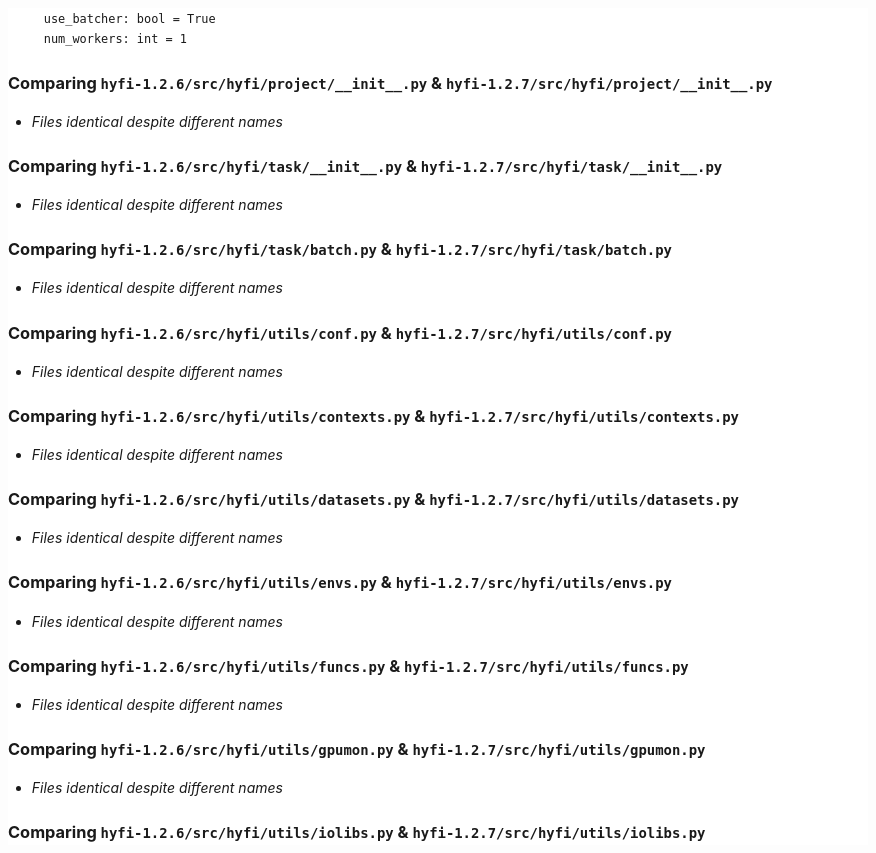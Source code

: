```diff
     use_batcher: bool = True
     num_workers: int = 1
```

### Comparing `hyfi-1.2.6/src/hyfi/project/__init__.py` & `hyfi-1.2.7/src/hyfi/project/__init__.py`

 * *Files identical despite different names*

### Comparing `hyfi-1.2.6/src/hyfi/task/__init__.py` & `hyfi-1.2.7/src/hyfi/task/__init__.py`

 * *Files identical despite different names*

### Comparing `hyfi-1.2.6/src/hyfi/task/batch.py` & `hyfi-1.2.7/src/hyfi/task/batch.py`

 * *Files identical despite different names*

### Comparing `hyfi-1.2.6/src/hyfi/utils/conf.py` & `hyfi-1.2.7/src/hyfi/utils/conf.py`

 * *Files identical despite different names*

### Comparing `hyfi-1.2.6/src/hyfi/utils/contexts.py` & `hyfi-1.2.7/src/hyfi/utils/contexts.py`

 * *Files identical despite different names*

### Comparing `hyfi-1.2.6/src/hyfi/utils/datasets.py` & `hyfi-1.2.7/src/hyfi/utils/datasets.py`

 * *Files identical despite different names*

### Comparing `hyfi-1.2.6/src/hyfi/utils/envs.py` & `hyfi-1.2.7/src/hyfi/utils/envs.py`

 * *Files identical despite different names*

### Comparing `hyfi-1.2.6/src/hyfi/utils/funcs.py` & `hyfi-1.2.7/src/hyfi/utils/funcs.py`

 * *Files identical despite different names*

### Comparing `hyfi-1.2.6/src/hyfi/utils/gpumon.py` & `hyfi-1.2.7/src/hyfi/utils/gpumon.py`

 * *Files identical despite different names*

### Comparing `hyfi-1.2.6/src/hyfi/utils/iolibs.py` & `hyfi-1.2.7/src/hyfi/utils/iolibs.py`
